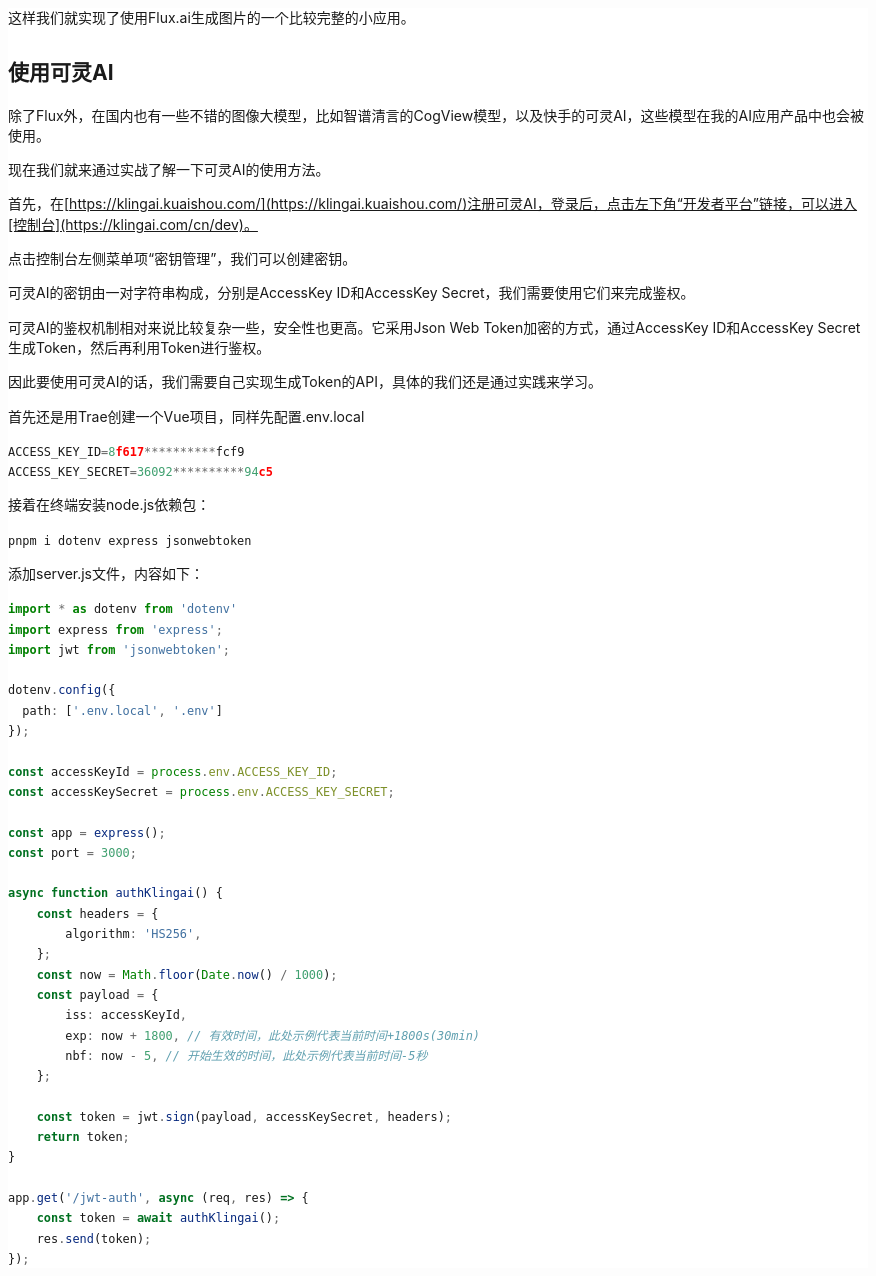 这样我们就实现了使用Flux.ai生成图片的一个比较完整的小应用。

## 使用可灵AI

除了Flux外，在国内也有一些不错的图像大模型，比如智谱清言的CogView模型，以及快手的可灵AI，这些模型在我的AI应用产品中也会被使用。

现在我们就来通过实战了解一下可灵AI的使用方法。

首先，在[https://klingai.kuaishou.com/](https://klingai.kuaishou.com/)注册可灵AI，登录后，点击左下角“开发者平台”链接，可以进入[控制台](https://klingai.com/cn/dev)。

点击控制台左侧菜单项“密钥管理”，我们可以创建密钥。

可灵AI的密钥由一对字符串构成，分别是AccessKey ID和AccessKey Secret，我们需要使用它们来完成鉴权。

可灵AI的鉴权机制相对来说比较复杂一些，安全性也更高。它采用Json Web Token加密的方式，通过AccessKey ID和AccessKey Secret生成Token，然后再利用Token进行鉴权。

因此要使用可灵AI的话，我们需要自己实现生成Token的API，具体的我们还是通过实践来学习。

首先还是用Trae创建一个Vue项目，同样先配置.env.local

```typescript
ACCESS_KEY_ID=8f617**********fcf9
ACCESS_KEY_SECRET=36092**********94c5
```

接着在终端安装node.js依赖包：

```typescript
pnpm i dotenv express jsonwebtoken
```

添加server.js文件，内容如下：

```typescript
import * as dotenv from 'dotenv'
import express from 'express';
import jwt from 'jsonwebtoken';

dotenv.config({
  path: ['.env.local', '.env']
});

const accessKeyId = process.env.ACCESS_KEY_ID;
const accessKeySecret = process.env.ACCESS_KEY_SECRET;

const app = express();
const port = 3000;

async function authKlingai() {
    const headers = {
        algorithm: 'HS256',
    };
    const now = Math.floor(Date.now() / 1000);
    const payload = {
        iss: accessKeyId,
        exp: now + 1800, // 有效时间，此处示例代表当前时间+1800s(30min)
        nbf: now - 5, // 开始生效的时间，此处示例代表当前时间-5秒
    };

    const token = jwt.sign(payload, accessKeySecret, headers);
    return token;
}

app.get('/jwt-auth', async (req, res) => {
    const token = await authKlingai();
    res.send(token);
});

```